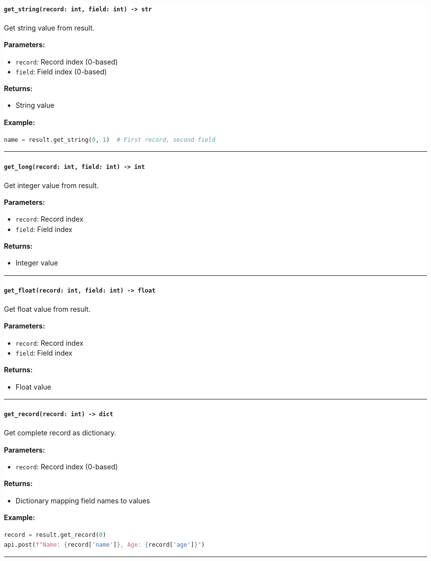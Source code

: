 
#### `get_string(record: int, field: int) -> str`
Get string value from result.

**Parameters:**
- `record`: Record index (0-based)
- `field`: Field index (0-based)

**Returns:**
- String value

**Example:**
```python
name = result.get_string(0, 1)  # First record, second field
```

---

#### `get_long(record: int, field: int) -> int`
Get integer value from result.

**Parameters:**
- `record`: Record index
- `field`: Field index

**Returns:**
- Integer value

---

#### `get_float(record: int, field: int) -> float`
Get float value from result.

**Parameters:**
- `record`: Record index
- `field`: Field index

**Returns:**
- Float value

---

#### `get_record(record: int) -> dict`
Get complete record as dictionary.

**Parameters:**
- `record`: Record index (0-based)

**Returns:**
- Dictionary mapping field names to values

**Example:**
```python
record = result.get_record(0)
api.post(f"Name: {record['name']}, Age: {record['age']}")
```

---
